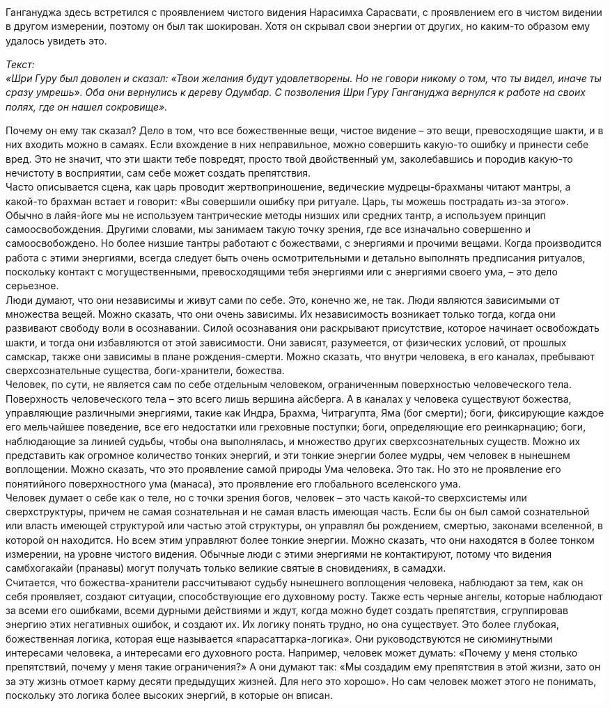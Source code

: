  Гангануджа здесь встретился с проявлением чистого видения Нарасимха Сарасвати, с проявлением его в чистом видении в другом измерении, поэтому он был так шокирован. Хотя он скрывал свои энергии от других, но каким-то образом ему удалось увидеть это.   
  
_Текст:_   
 _«Шри Гуру был доволен и сказал: «Твои желания будут удовлетворены. Но не говори никому о том, что ты видел, иначе ты сразу умрешь». Оба они вернулись к дереву Одумбар. С позволения Шри Гуру Гангануджа вернулся к работе на своих полях, где он нашел сокровище»._   
  
 Почему он ему так сказал? Дело в том, что все божественные вещи, чистое видение – это вещи, превосходящие шакти, и в них входить можно в самаях. Если вхождение в них неправильное, можно совершить какую-то ошибку и принести себе вред. Это не значит, что эти шакти тебе повредят, просто твой двойственный ум, заколебавшись и породив какую-то нечистоту в восприятии, сам себе может создать препятствия.   
 Часто описывается сцена, как царь проводит жертвоприношение, ведические мудрецы-брахманы читают мантры, а какой-то брахман встает и говорит: «Вы совершили ошибку при ритуале. Царь, ты можешь пострадать из-за этого». Обычно в лайя-йоге мы не используем тантрические методы низших или средних тантр, а используем принцип самоосвобождения. Другими словами, мы занимаем такую точку зрения, где все изначально совершенно и самоосвобождено. Но более низшие тантры работают с божествами, с энергиями и прочими вещами. Когда производится работа с этими энергиями, всегда следует быть очень осмотрительными и детально выполнять предписания ритуалов, поскольку контакт с могущественными, превосходящими тебя энергиями или с энергиями своего ума, – это дело серьезное.   
 Люди думают, что они независимы и живут сами по себе. Это, конечно же, не так. Люди являются зависимыми от множества вещей. Можно сказать, что они очень зависимы. Их независимость возникает только тогда, когда они развивают свободу воли в осознавании. Силой осознавания они раскрывают присутствие, которое начинает освобождать шакти, и тогда они избавляются от этой зависимости. Они зависят, разумеется, от физических условий, от прошлых самскар, также они зависимы в плане рождения-смерти. Можно сказать, что внутри человека, в его каналах, пребывают сверхсознательные существа, боги-хранители, божества.   
 Человек, по сути, не является сам по себе отдельным человеком, ограниченным поверхностью человеческого тела. Поверхность человеческого тела – это всего лишь вершина айсберга. А в каналах у человека существуют божества, управляющие различными энергиями, такие как Индра, Брахма, Читрагупта, Яма (бог смерти); боги, фиксирующие каждое его мельчайшее поведение, все его недостатки или греховные поступки; боги, определяющие его реинкарнацию; боги, наблюдающие за линией судьбы, чтобы она выполнялась, и множество других сверхсознательных существ. Можно их представить как огромное количество тонких энергий, и эти тонкие энергии более мудры, чем человек в нынешнем воплощении. Можно сказать, что это проявление самой природы Ума человека. Это так. Но это не проявление его понятийного поверхностного ума (манаса), это проявление его глобального вселенского ума.   
 Человек думает о себе как о теле, но с точки зрения богов, человек – это часть какой-то сверхсистемы или сверхструктуры, причем не самая сознательная и не самая власть имеющая часть. Если бы он был самой сознательной или власть имеющей структурой или частью этой структуры, он управлял бы рождением, смертью, законами вселенной, в которой он находится. Но всем этим управляют более тонкие энергии. Можно сказать, что они находятся в более тонком измерении, на уровне чистого видения. Обычные люди с этими энергиями не контактируют, потому что видения самбхогакайи (пранавы) могут получать только великие святые в сновидениях, в самадхи.   
 Считается, что божества-хранители рассчитывают судьбу нынешнего воплощения человека, наблюдают за тем, как он себя проявляет, создают ситуации, способствующие его духовному росту. Также есть черные ангелы, которые наблюдают за всеми его ошибками, всеми дурными действиями и ждут, когда можно будет создать препятствия, сгруппировав энергию этих негативных ошибок, и создают их. Их логику понять трудно, но она существует. Это более глубокая, божественная логика, которая еще называется «парасаттарка-логика». Они руководствуются не сиюминутными интересами человека, а интересами его духовного роста. Например, человек может думать: «Почему у меня столько препятствий, почему у меня такие ограничения?» А они думают так: «Мы создадим ему препятствия в этой жизни, зато он за эту жизнь отмоет карму десяти предыдущих жизней. Для него это хорошо». Но сам человек может этого не понимать, поскольку это логика более высоких энергий, в которые он вписан.   